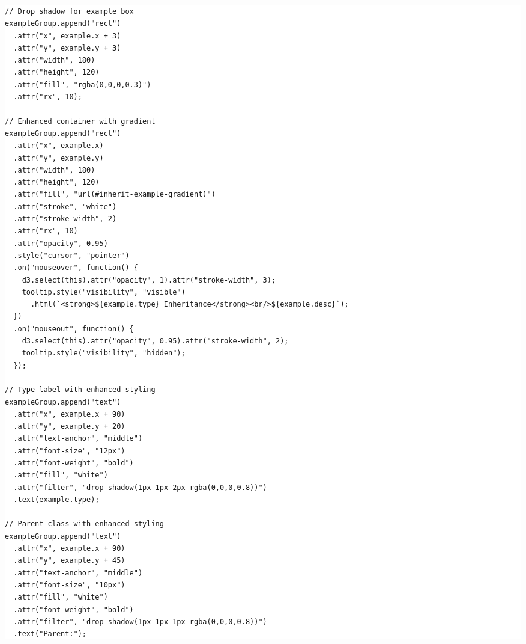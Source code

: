     // Drop shadow for example box
    exampleGroup.append("rect")
      .attr("x", example.x + 3)
      .attr("y", example.y + 3)
      .attr("width", 180)
      .attr("height", 120)
      .attr("fill", "rgba(0,0,0,0.3)")
      .attr("rx", 10);
    
    // Enhanced container with gradient
    exampleGroup.append("rect")
      .attr("x", example.x)
      .attr("y", example.y)
      .attr("width", 180)
      .attr("height", 120)
      .attr("fill", "url(#inherit-example-gradient)")
      .attr("stroke", "white")
      .attr("stroke-width", 2)
      .attr("rx", 10)
      .attr("opacity", 0.95)
      .style("cursor", "pointer")
      .on("mouseover", function() {
        d3.select(this).attr("opacity", 1).attr("stroke-width", 3);
        tooltip.style("visibility", "visible")
          .html(`<strong>${example.type} Inheritance</strong><br/>${example.desc}`);
      })
      .on("mouseout", function() {
        d3.select(this).attr("opacity", 0.95).attr("stroke-width", 2);
        tooltip.style("visibility", "hidden");
      });

    // Type label with enhanced styling
    exampleGroup.append("text")
      .attr("x", example.x + 90)
      .attr("y", example.y + 20)
      .attr("text-anchor", "middle")
      .attr("font-size", "12px")
      .attr("font-weight", "bold")
      .attr("fill", "white")
      .attr("filter", "drop-shadow(1px 1px 2px rgba(0,0,0,0.8))")
      .text(example.type);

    // Parent class with enhanced styling
    exampleGroup.append("text")
      .attr("x", example.x + 90)
      .attr("y", example.y + 45)
      .attr("text-anchor", "middle")
      .attr("font-size", "10px")
      .attr("fill", "white")
      .attr("font-weight", "bold")
      .attr("filter", "drop-shadow(1px 1px 1px rgba(0,0,0,0.8))")
      .text("Parent:");
